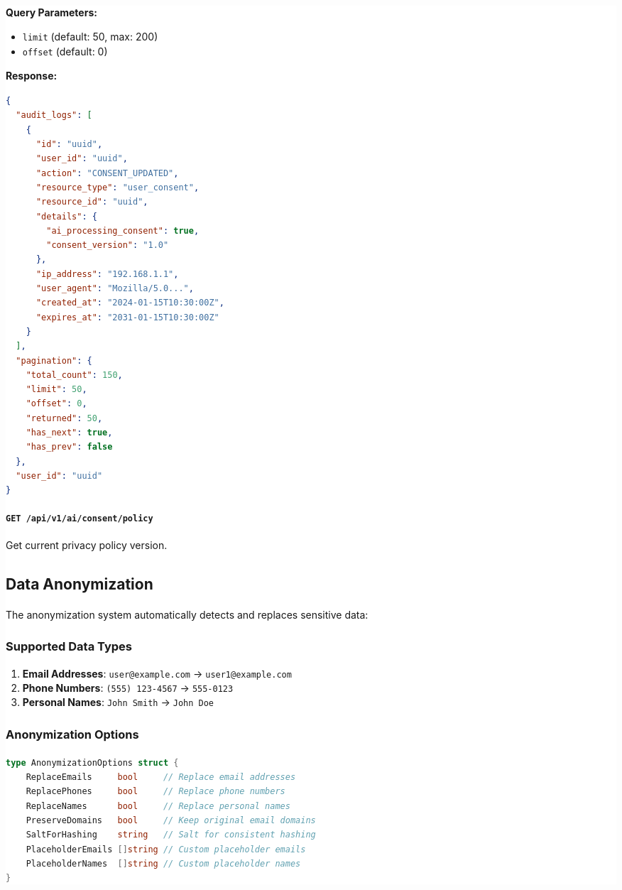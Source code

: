 **Query Parameters:**
- `limit` (default: 50, max: 200)
- `offset` (default: 0)

**Response:**
```json
{
  "audit_logs": [
    {
      "id": "uuid",
      "user_id": "uuid",
      "action": "CONSENT_UPDATED",
      "resource_type": "user_consent",
      "resource_id": "uuid",
      "details": {
        "ai_processing_consent": true,
        "consent_version": "1.0"
      },
      "ip_address": "192.168.1.1",
      "user_agent": "Mozilla/5.0...",
      "created_at": "2024-01-15T10:30:00Z",
      "expires_at": "2031-01-15T10:30:00Z"
    }
  ],
  "pagination": {
    "total_count": 150,
    "limit": 50,
    "offset": 0,
    "returned": 50,
    "has_next": true,
    "has_prev": false
  },
  "user_id": "uuid"
}
```

#### `GET /api/v1/ai/consent/policy`
Get current privacy policy version.

## Data Anonymization

The anonymization system automatically detects and replaces sensitive data:

### Supported Data Types

1. **Email Addresses**: `user@example.com` → `user1@example.com`
2. **Phone Numbers**: `(555) 123-4567` → `555-0123`
3. **Personal Names**: `John Smith` → `John Doe`

### Anonymization Options

```go
type AnonymizationOptions struct {
    ReplaceEmails     bool     // Replace email addresses
    ReplacePhones     bool     // Replace phone numbers
    ReplaceNames      bool     // Replace personal names
    PreserveDomains   bool     // Keep original email domains
    SaltForHashing    string   // Salt for consistent hashing
    PlaceholderEmails []string // Custom placeholder emails
    PlaceholderNames  []string // Custom placeholder names
}
```
